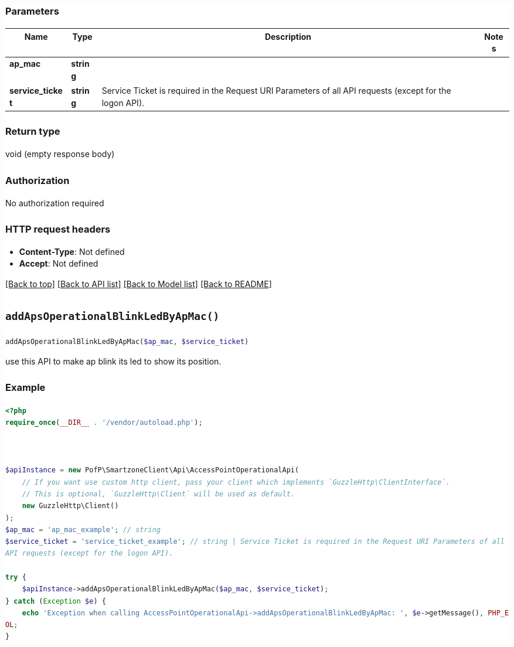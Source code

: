 ### Parameters

| Name | Type | Description  | Notes |
| ------------- | ------------- | ------------- | ------------- |
| **ap_mac** | **string**|  | |
| **service_ticket** | **string**| Service Ticket is required in the Request URI Parameters of all API requests (except for the logon API). | |

### Return type

void (empty response body)

### Authorization

No authorization required

### HTTP request headers

- **Content-Type**: Not defined
- **Accept**: Not defined

[[Back to top]](#) [[Back to API list]](../../README.md#endpoints)
[[Back to Model list]](../../README.md#models)
[[Back to README]](../../README.md)

## `addApsOperationalBlinkLedByApMac()`

```php
addApsOperationalBlinkLedByApMac($ap_mac, $service_ticket)
```

use this API to make ap blink its led to show its position.

### Example

```php
<?php
require_once(__DIR__ . '/vendor/autoload.php');



$apiInstance = new PofP\SmartzoneClient\Api\AccessPointOperationalApi(
    // If you want use custom http client, pass your client which implements `GuzzleHttp\ClientInterface`.
    // This is optional, `GuzzleHttp\Client` will be used as default.
    new GuzzleHttp\Client()
);
$ap_mac = 'ap_mac_example'; // string
$service_ticket = 'service_ticket_example'; // string | Service Ticket is required in the Request URI Parameters of all API requests (except for the logon API).

try {
    $apiInstance->addApsOperationalBlinkLedByApMac($ap_mac, $service_ticket);
} catch (Exception $e) {
    echo 'Exception when calling AccessPointOperationalApi->addApsOperationalBlinkLedByApMac: ', $e->getMessage(), PHP_EOL;
}
```
